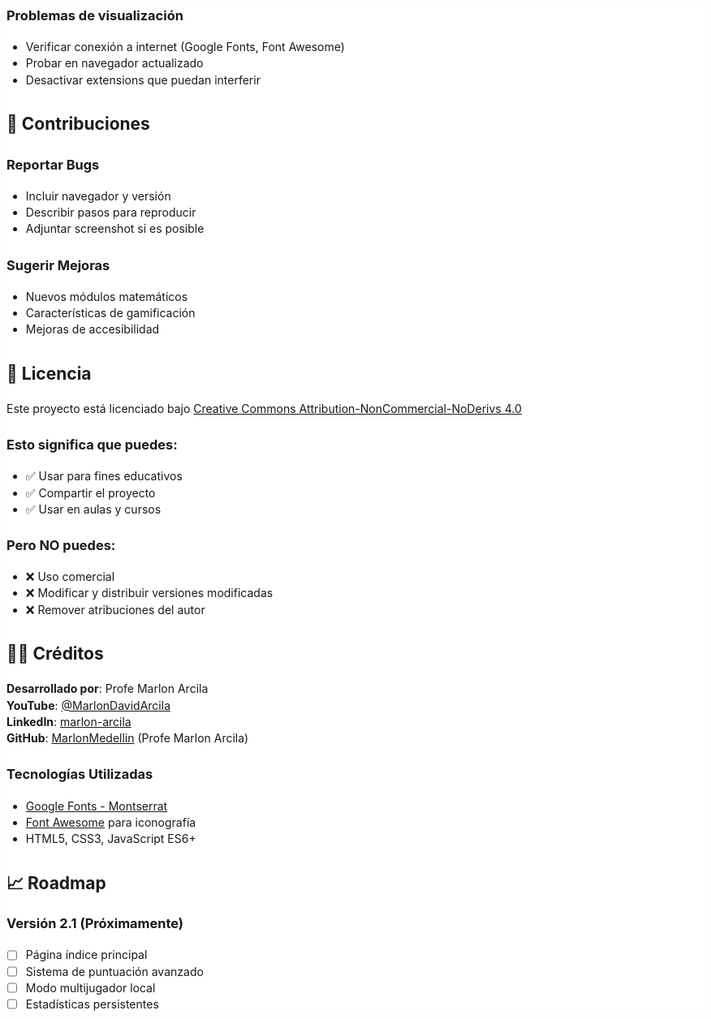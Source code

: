 ### **Problemas de visualización**
- Verificar conexión a internet (Google Fonts, Font Awesome)
- Probar en navegador actualizado
- Desactivar extensions que puedan interferir

## 🤝 **Contribuciones**

### **Reportar Bugs**
- Incluir navegador y versión
- Describir pasos para reproducir
- Adjuntar screenshot si es posible

### **Sugerir Mejoras**
- Nuevos módulos matemáticos
- Características de gamificación
- Mejoras de accesibilidad

## 📄 **Licencia**

Este proyecto está licenciado bajo [Creative Commons Attribution-NonCommercial-NoDerivs 4.0](https://creativecommons.org/licenses/by-nc-nd/4.0/)

### **Esto significa que puedes:**
- ✅ Usar para fines educativos
- ✅ Compartir el proyecto
- ✅ Usar en aulas y cursos

### **Pero NO puedes:**
- ❌ Uso comercial
- ❌ Modificar y distribuir versiones modificadas
- ❌ Remover atribuciones del autor

## 👨‍🏫 **Créditos**

**Desarrollado por**: Profe Marlon Arcila  
**YouTube**: [@MarlonDavidArcila](https://www.youtube.com/@MarlonDavidArcila)  
**LinkedIn**: [marlon-arcila](https://www.linkedin.com/in/marlon-arcila)  
**GitHub**: [MarlonMedellin](https://github.com/MarlonMedellin) (Profe Marlon Arcila)

### **Tecnologías Utilizadas**
- [Google Fonts - Montserrat](https://fonts.google.com/specimen/Montserrat)
- [Font Awesome](https://fontawesome.com/) para iconografía
- HTML5, CSS3, JavaScript ES6+

## 📈 **Roadmap**

### **Versión 2.1 (Próximamente)**
- [ ] Página índice principal
- [ ] Sistema de puntuación avanzado
- [ ] Modo multijugador local
- [ ] Estadísticas persistentes
